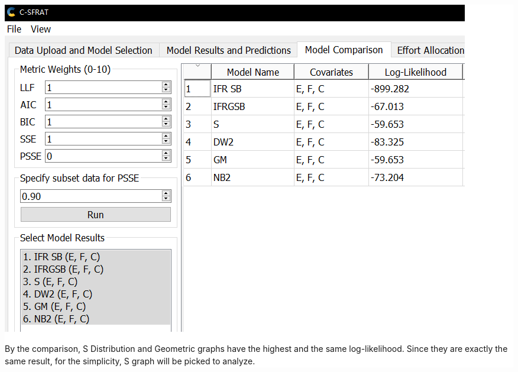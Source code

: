 ![](./media/ModelComparison.PNG)

By the comparison, S Distribution and Geometric graphs have the highest and the same log-likelihood. Since they are exactly the same result, for the simplicity, S graph will be picked to analyze.
